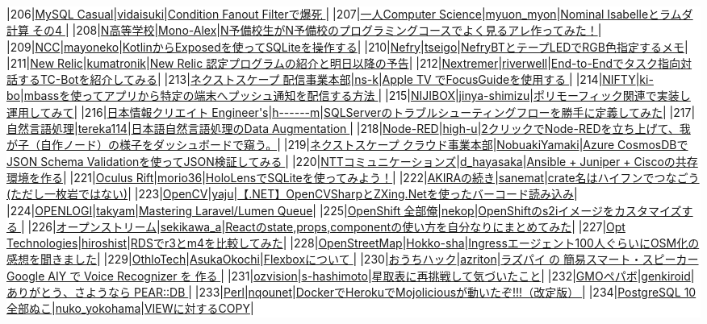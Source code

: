|206|[MySQL Casual](https://qiita.com/advent-calendar/2017/mysql-casual)|[vidaisuki](https://qiita.com/vidaisuki)|[Condition Fanout Filterで爆死 ](http://vidaisuki.hatenablog.com/entry/mysqlcasualadventcalendar20171213)|
|207|[一人Computer Science](https://qiita.com/advent-calendar/2017/myuon_myon_cs)|[myuon_myon](https://qiita.com/myuon_myon)|[Nominal Isabelleとラムダ計算 その4 ](https://myuon.github.io/posts/nominal-lambda-4/)|
|208|[N高等学校](https://qiita.com/advent-calendar/2017/n-highschool)|[Mono-Alex](https://qiita.com/Mono-Alex)|[N予備校生がN予備校のプログラミングコースでよく見るアレ作ってみた！](https://qiita.com/Mono-Alex/items/98be3465690653777e88)|
|209|[NCC](https://qiita.com/advent-calendar/2017/ncc)|[mayoneko](https://qiita.com/mayoneko)|[KotlinからExposedを使ってSQLiteを操作する](https://qiita.com/mayoneko/items/a833baac5755a6478945)|
|210|[Nefry](https://qiita.com/advent-calendar/2017/nefry)|[tseigo](https://qiita.com/tseigo)|[NefryBTとテープLEDでRGB色指定するメモ](https://qiita.com/tseigo/items/96568004718bd7a406ca)|
|211|[New Relic](https://qiita.com/advent-calendar/2017/newrelic)|[kumatronik](https://qiita.com/kumatronik)|[New Relic 認定プログラムの紹介と明日以降の予告](https://qiita.com/kumatronik/items/f7a33fa8a7c70ec91dba)|
|212|[Nextremer](https://qiita.com/advent-calendar/2017/nextremer)|[riverwell](https://qiita.com/riverwell)|[End-to-Endでタスク指向対話するTC-Botを紹介してみる](https://qiita.com/riverwell/items/c8f1d4d476d3bf0da005)|
|213|[ネクストスケープ 配信事業本部](https://qiita.com/advent-calendar/2017/nextscape-media-delivery-dept)|[ns-k](https://qiita.com/ns-k)|[Apple TV でFocusGuideを使用する ](https://blog.nextscape.net/archives/Date/2017/12/apple-focus-guide)|
|214|[NIFTY](https://qiita.com/advent-calendar/2017/nifty)|[ki-bo](https://qiita.com/ki-bo)|[mbassを使ってアプリから特定の端末へプッシュ通知を配信する方法 ](https://qiita.com/ki-bo/items/f40f4365595683e2c8f3)|
|215|[NIJIBOX](https://qiita.com/advent-calendar/2017/nijibox)|[jinya-shimizu](https://qiita.com/jinya-shimizu)|[ポリモーフィック関連で実装し運用してみて](https://qiita.com/jinya-shimizu/items/7062b70d90569296d75c)|
|216|[日本情報クリエイト Engineer's](https://qiita.com/advent-calendar/2017/njc)|[h------m](https://qiita.com/h------m)|[SQLServerのトラブルシューティングフローを勝手に定義してみた](https://qiita.com/h------m/items/061c625fd493172c1a95)|
|217|[自然言語処理](https://qiita.com/advent-calendar/2017/nlp)|[tereka114](https://qiita.com/tereka114)|[日本語自然言語処理のData Augmentation ](http://nonbiri-tereka.hatenablog.com/entry/2017/12/13/000501)|
|218|[Node-RED](https://qiita.com/advent-calendar/2017/nodered)|[high-u](https://qiita.com/high-u)|[2クリックでNode-REDを立ち上げて、我が子（自作ノード）の様子をダッシュボードで窺う。](https://qiita.com/high-u/items/af6426939def32d047ed)|
|219|[ネクストスケープ クラウド事業本部](https://qiita.com/advent-calendar/2017/ns_cloud)|[NobuakiYamaki](https://qiita.com/NobuakiYamaki)|[Azure CosmosDBでJSON Schema Validationを使ってJSON検証してみる ](https://blog.nextscape.net/archives/Date/2017/12/jsonschema)|
|220|[NTTコミュニケーションズ](https://qiita.com/advent-calendar/2017/nttcom)|[d_hayasaka](https://qiita.com/d_hayasaka)|[Ansible + Juniper + Ciscoの共存環境を作る](https://qiita.com/d_hayasaka/items/676f5922715f3d994236)|
|221|[Oculus Rift](https://qiita.com/advent-calendar/2017/oculus-rift)|[morio36](https://qiita.com/morio36)|[HoloLensでSQLiteを使ってみよう！](https://qiita.com/morio36/items/3fa6f5bf9da9c15373d5)|
|222|[AKIRAの続き](https://qiita.com/advent-calendar/2017/onigirimantarou)|[sanemat](https://qiita.com/sanemat)|[crate名はハイフンでつなごう(ただし一枚岩ではない)](https://qiita.com/sanemat/items/afd79edea640e32cb52e)|
|223|[OpenCV](https://qiita.com/advent-calendar/2017/opencv)|[yaju](https://qiita.com/yaju)|[【.NET】OpenCVSharpとZXing.Netを使ったバーコード読み込み](https://qiita.com/yaju/items/57eddbbf3f01659f16e8)|
|224|[OPENLOGI](https://qiita.com/advent-calendar/2017/openlogi)|[takyam](https://qiita.com/takyam)|[Mastering Laravel/Lumen Queue](https://qiita.com/takyam/items/141341b32ebcf9ea545b)|
|225|[OpenShift 全部俺](https://qiita.com/advent-calendar/2017/openshift)|[nekop](https://qiita.com/nekop)|[OpenShiftのs2iイメージをカスタマイズする ](http://nekop.hatenablog.com/entry/2017/12/13/175753)|
|226|[オープンストリーム](https://qiita.com/advent-calendar/2017/opst-advent2017)|[sekikawa_a](https://qiita.com/sekikawa_a)|[Reactのstate,props,componentの使い方を自分なりにまとめてみた](https://qiita.com/sekikawa_a/items/8ab70f457ef73871419f)|
|227|[Opt Technologies](https://qiita.com/advent-calendar/2017/opt-technologies)|[hiroshist](https://qiita.com/hiroshist)|[RDSでr3とm4を比較してみた](https://qiita.com/hiroshist/items/4e5555e8e884ec50359e)|
|228|[OpenStreetMap](https://qiita.com/advent-calendar/2017/osmjp)|[Hokko-sha](https://qiita.com/Hokko-sha)|[Ingressエージェント100人ぐらいにOSM化の感想を聞きました](https://qiita.com/Hokko-sha/items/740fbf6612714a472cfb)|
|229|[OthloTech](https://qiita.com/advent-calendar/2017/othlotech)|[AsukaOkochi](https://qiita.com/AsukaOkochi)|[Flexboxについて ](http://jackhp.webcrow.jp/html/blog.html?blog=SPKWYKxZZrKCwY2i)|
|230|[おうちハック](https://qiita.com/advent-calendar/2017/ouch-hack)|[azriton](https://qiita.com/azriton)|[ラズパイ の 簡易スマート・スピーカー Google AIY で Voice Recognizer を 作る ](https://azriton.github.io/2017/12/13/%E3%83%A9%E3%82%BA%E3%83%91%E3%82%A4%E3%81%AE%E7%B0%A1%E6%98%93%E3%82%B9%E3%83%9E%E3%83%BC%E3%83%88%E3%83%BB%E3%82%B9%E3%83%94%E3%83%BC%E3%82%AB%E3%83%BCGoogle-AIY%E3%81%A7Voice-Recognizer%E3%82%92%E4%BD%9C%E3%82%8B/)|
|231|[ozvision](https://qiita.com/advent-calendar/2017/ozvision)|[s-hashimoto](https://qiita.com/s-hashimoto)|[星取表に再挑戦して気づいたこと](https://qiita.com/s-hashimoto/items/57c6f71a83f64b0b671b)|
|232|[GMOペパボ](https://qiita.com/advent-calendar/2017/pepabo)|[genkiroid](https://qiita.com/genkiroid)|[ありがとう、さようなら PEAR::DB ](https://genkiroid.github.io/2017/12/13/change-pear-db-to-pdo/)|
|233|[Perl](https://qiita.com/advent-calendar/2017/perl)|[nqounet](https://qiita.com/nqounet)|[DockerでHerokuでMojoliciousが動いたぞ!!!（改定版） ](http://www.nqou.net/2017/12/13/103356/)|
|234|[PostgreSQL 10全部ぬこ](https://qiita.com/advent-calendar/2017/pg10-nuko-only)|[nuko_yokohama](https://qiita.com/nuko_yokohama)|[VIEWに対するCOPY](https://qiita.com/nuko_yokohama/items/60b959259b5f069ad97b)|